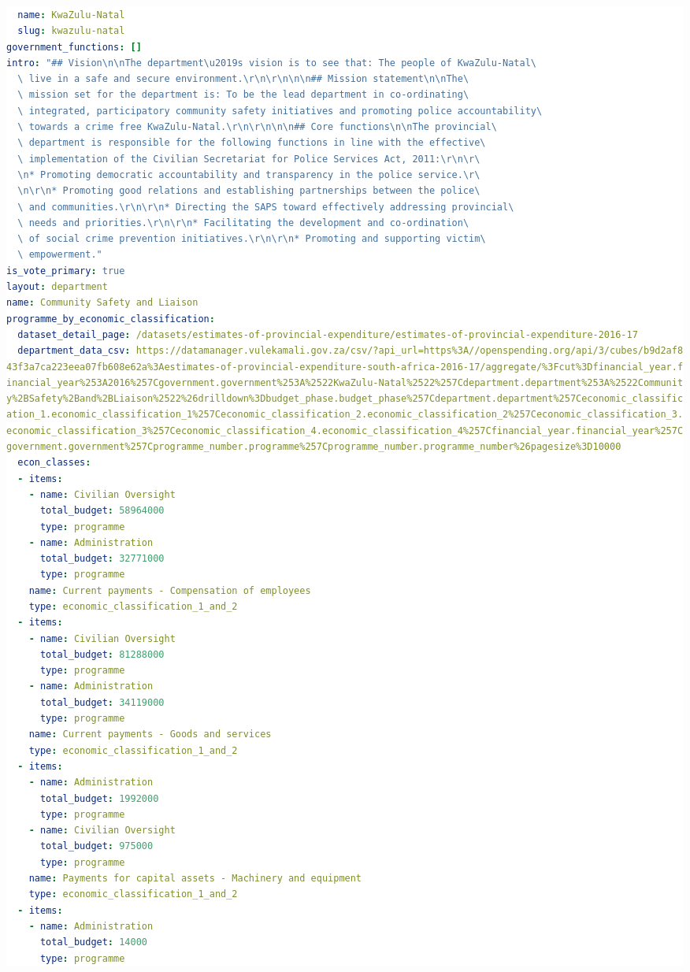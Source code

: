 ```yaml
  name: KwaZulu-Natal
  slug: kwazulu-natal
government_functions: []
intro: "## Vision\n\nThe department\u2019s vision is to see that: The people of KwaZulu-Natal\
  \ live in a safe and secure environment.\r\n\r\n\n\n## Mission statement\n\nThe\
  \ mission set for the department is: To be the lead department in co-ordinating\
  \ integrated, participatory community safety initiatives and promoting police accountability\
  \ towards a crime free KwaZulu-Natal.\r\n\r\n\n\n## Core functions\n\nThe provincial\
  \ department is responsible for the following functions in line with the effective\
  \ implementation of the Civilian Secretariat for Police Services Act, 2011:\r\n\r\
  \n* Promoting democratic accountability and transparency in the police service.\r\
  \n\r\n* Promoting good relations and establishing partnerships between the police\
  \ and communities.\r\n\r\n* Directing the SAPS toward effectively addressing provincial\
  \ needs and priorities.\r\n\r\n* Facilitating the development and co-ordination\
  \ of social crime prevention initiatives.\r\n\r\n* Promoting and supporting victim\
  \ empowerment."
is_vote_primary: true
layout: department
name: Community Safety and Liaison
programme_by_economic_classification:
  dataset_detail_page: /datasets/estimates-of-provincial-expenditure/estimates-of-provincial-expenditure-2016-17
  department_data_csv: https://datamanager.vulekamali.gov.za/csv/?api_url=https%3A//openspending.org/api/3/cubes/b9d2af843f3a7ca223eea07fb608e62a%3Aestimates-of-provincial-expenditure-south-africa-2016-17/aggregate/%3Fcut%3Dfinancial_year.financial_year%253A2016%257Cgovernment.government%253A%2522KwaZulu-Natal%2522%257Cdepartment.department%253A%2522Community%2BSafety%2Band%2BLiaison%2522%26drilldown%3Dbudget_phase.budget_phase%257Cdepartment.department%257Ceconomic_classification_1.economic_classification_1%257Ceconomic_classification_2.economic_classification_2%257Ceconomic_classification_3.economic_classification_3%257Ceconomic_classification_4.economic_classification_4%257Cfinancial_year.financial_year%257Cgovernment.government%257Cprogramme_number.programme%257Cprogramme_number.programme_number%26pagesize%3D10000
  econ_classes:
  - items:
    - name: Civilian Oversight
      total_budget: 58964000
      type: programme
    - name: Administration
      total_budget: 32771000
      type: programme
    name: Current payments - Compensation of employees
    type: economic_classification_1_and_2
  - items:
    - name: Civilian Oversight
      total_budget: 81288000
      type: programme
    - name: Administration
      total_budget: 34119000
      type: programme
    name: Current payments - Goods and services
    type: economic_classification_1_and_2
  - items:
    - name: Administration
      total_budget: 1992000
      type: programme
    - name: Civilian Oversight
      total_budget: 975000
      type: programme
    name: Payments for capital assets - Machinery and equipment
    type: economic_classification_1_and_2
  - items:
    - name: Administration
      total_budget: 14000
      type: programme
```